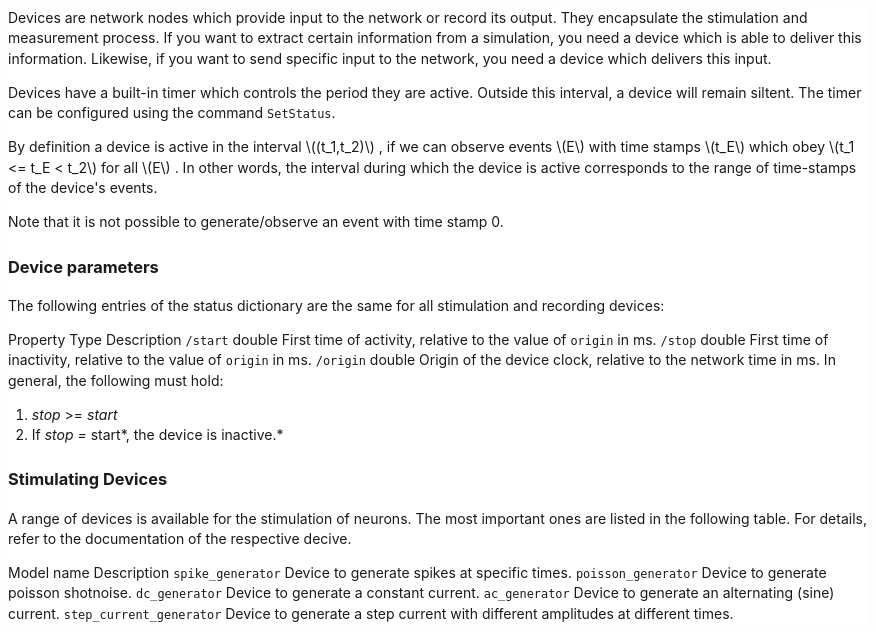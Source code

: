Devices are network nodes which provide input to the network or record its
output. They encapsulate the stimulation and measurement process. If you want
to extract certain information from a simulation, you need a device which is
able to deliver this information. Likewise, if you want to send specific input
to the network, you need a device which delivers this input.

Devices have a built-in timer which controls the period they are active. Outside
this interval, a device will remain siltent. The timer can be configured using
the command `SetStatus`.

By definition a device is active in the interval \\((t\_1,t\_2)\\)
, if we can observe events \\(E\\)
with time stamps \\(t\_E\\)
which obey \\(t\_1 <= t\_E < t\_2\\)
for all \\(E\\)
.
In other words, the interval during which the device is active corresponds to
the range of time-stamps of the device's events.

Note that it is not possible to generate/observe an event with time stamp 0.

### Device parameters

The following entries of the status dictionary are the same for all stimulation
and recording devices:

Property
Type
Description
`/start`
double
First time of activity, relative to the value of `origin` in ms.
`/stop`
double
First time of inactivity, relative to the value of `origin` in ms.
`/origin`
double
Origin of the device clock, relative to the network time in ms.
In general, the following must hold:

1.  *stop* \>= *start*
2.  If *stop =* start*, the device is inactive.*

### Stimulating Devices

A range of devices is available for the stimulation of neurons. The most
important ones are listed in the following table. For details, refer to the
documentation of the respective decive.

Model name
Description
`spike_generator`
Device to generate spikes at specific times.
`poisson_generator`
Device to generate poisson shotnoise.
`dc_generator`
Device to generate a constant current.
`ac_generator`
Device to generate an alternating (sine) current.
`step_current_generator`
Device to generate a step current with different amplitudes at different times.
